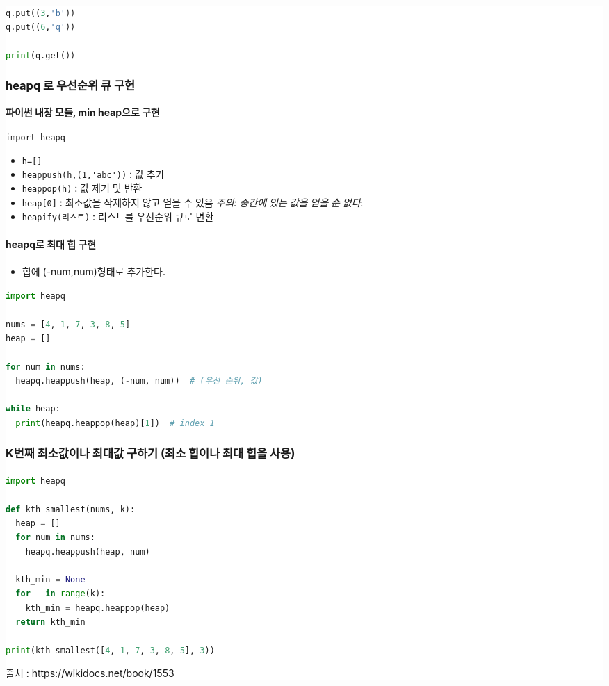 ```python
q.put((3,'b'))
q.put((6,'q'))

print(q.get())
```

### heapq 로 우선순위 큐 구현
**파이썬 내장 모듈, min heap으로 구현**

`import heapq`
- `h=[]`
- `heappush(h,(1,'abc'))` : 값 추가
- `heappop(h)` : 값 제거 및 반환
- `heap[0]` : 최소값을 삭제하지 않고 얻을 수 있음 *주의: 중간에 있는 값을 얻을 순 없다.*
- `heapify(리스트)` : 리스트를 우선순위 큐로 변환

#### heapq로 최대 힙 구현
- 힙에 (-num,num)형태로 추가한다.

```python
import heapq

nums = [4, 1, 7, 3, 8, 5]
heap = []

for num in nums:
  heapq.heappush(heap, (-num, num))  # (우선 순위, 값)

while heap:
  print(heapq.heappop(heap)[1])  # index 1
```

### K번째 최소값이나 최대값 구하기 (최소 힙이나 최대 힙을 사용)

```python
import heapq

def kth_smallest(nums, k):
  heap = []
  for num in nums:
    heapq.heappush(heap, num)

  kth_min = None
  for _ in range(k):
    kth_min = heapq.heappop(heap)
  return kth_min

print(kth_smallest([4, 1, 7, 3, 8, 5], 3))
```

출처 : https://wikidocs.net/book/1553
